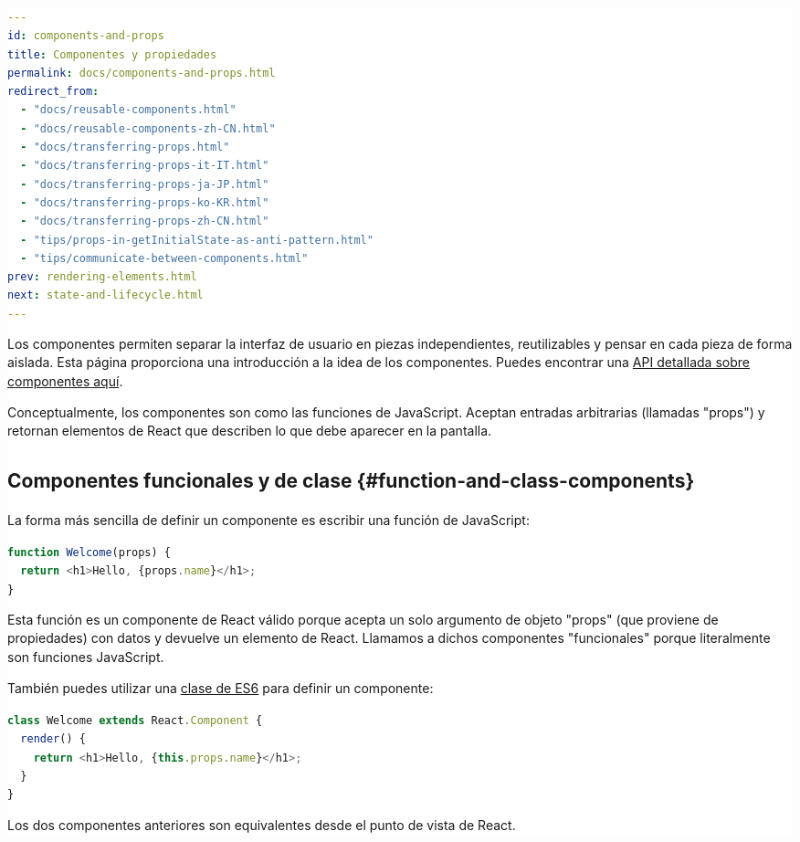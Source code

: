 ```yaml
---
id: components-and-props
title: Componentes y propiedades
permalink: docs/components-and-props.html
redirect_from:
  - "docs/reusable-components.html"
  - "docs/reusable-components-zh-CN.html"
  - "docs/transferring-props.html"
  - "docs/transferring-props-it-IT.html"
  - "docs/transferring-props-ja-JP.html"
  - "docs/transferring-props-ko-KR.html"
  - "docs/transferring-props-zh-CN.html"
  - "tips/props-in-getInitialState-as-anti-pattern.html"
  - "tips/communicate-between-components.html"
prev: rendering-elements.html
next: state-and-lifecycle.html
---
```

Los componentes permiten separar la interfaz de usuario en piezas independientes, reutilizables y pensar en cada pieza de forma aislada. Esta página proporciona una introducción a la idea de los componentes.
Puedes encontrar una [API detallada sobre componentes aquí](/docs/react-component.html).

Conceptualmente, los componentes son como las funciones de JavaScript. Aceptan entradas arbitrarias (llamadas "props") y retornan elementos de React que describen lo que debe aparecer en la pantalla.

## Componentes funcionales y de clase {#function-and-class-components}

La forma más sencilla de definir un componente es escribir una función de JavaScript:

```js
function Welcome(props) {
  return <h1>Hello, {props.name}</h1>;
}
```

Esta función es un componente de React válido porque acepta un solo argumento de objeto "props" (que proviene de propiedades) con datos y devuelve un elemento de React. Llamamos a dichos componentes "funcionales" porque literalmente son funciones JavaScript.

También puedes utilizar una [clase de ES6](https://developer.mozilla.org/es/docs/Web/JavaScript/Referencia/Classes) para definir un componente:


```js
class Welcome extends React.Component {
  render() {
    return <h1>Hello, {this.props.name}</h1>;
  }
}
```

Los dos componentes anteriores son equivalentes desde el punto de vista de React.
